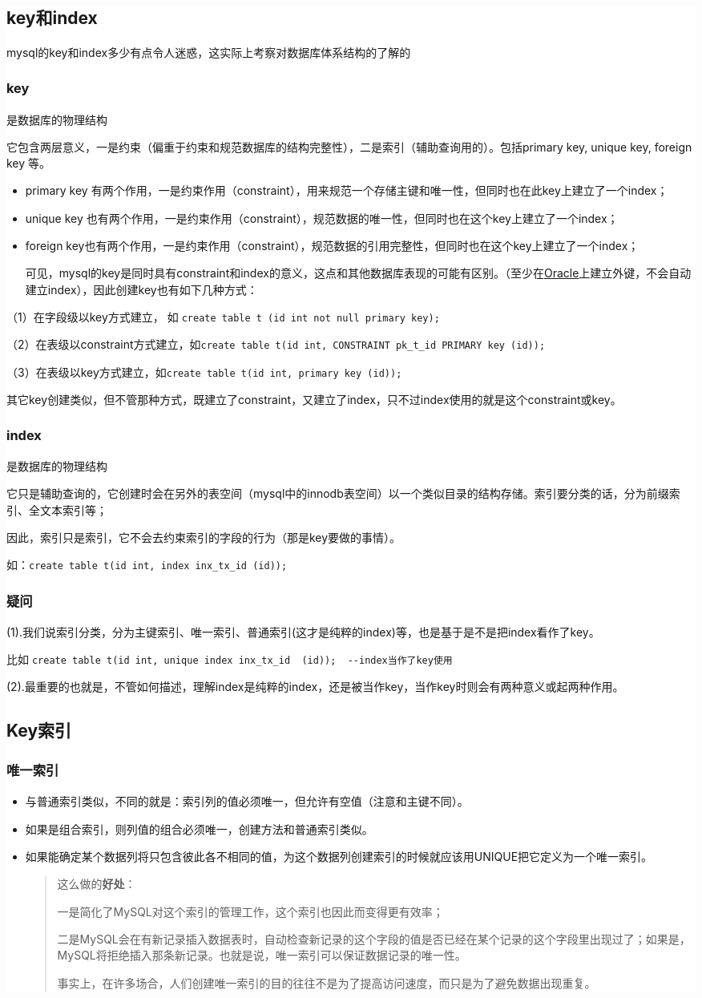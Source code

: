 ## key和index

mysql的key和index多少有点令人迷惑，这实际上考察对数据库体系结构的了解的

### key 

是数据库的物理结构

它包含两层意义，一是约束（偏重于约束和规范数据库的结构完整性），二是索引（辅助查询用的）。包括primary key, unique key, foreign key 等。

- primary key 有两个作用，一是约束作用（constraint），用来规范一个存储主键和唯一性，但同时也在此key上建立了一个index；

- unique key 也有两个作用，一是约束作用（constraint），规范数据的唯一性，但同时也在这个key上建立了一个index；

-  foreign key也有两个作用，一是约束作用（constraint），规范数据的引用完整性，但同时也在这个key上建立了一个index；

   可见，mysql的key是同时具有constraint和index的意义，这点和其他数据库表现的可能有区别。（至少在[Oracle](http://lib.csdn.net/base/oracle)上建立外键，不会自动建立index），因此创建key也有如下几种方式：

  （1）在字段级以key方式建立， 如 `create table t (id int not null primary key);`

  （2）在表级以constraint方式建立，如`create table t(id int, CONSTRAINT pk_t_id PRIMARY key (id));`

  （3）在表级以key方式建立，如`create table t(id int, primary key (id));`

   其它key创建类似，但不管那种方式，既建立了constraint，又建立了index，只不过index使用的就是这个constraint或key。

### index

是数据库的物理结构

它只是辅助查询的，它创建时会在另外的表空间（mysql中的innodb表空间）以一个类似目录的结构存储。索引要分类的话，分为前缀索引、全文本索引等；

 因此，索引只是索引，它不会去约束索引的字段的行为（那是key要做的事情）。

 如：`create table t(id int, index inx_tx_id (id));`

### 疑问

(1).我们说索引分类，分为主键索引、唯一索引、普通索引(这才是纯粹的index)等，也是基于是不是把index看作了key。

比如 `create table t(id int, unique index inx_tx_id  (id));  --index当作了key使用`

(2).最重要的也就是，不管如何描述，理解index是纯粹的index，还是被当作key，当作key时则会有两种意义或起两种作用。

## Key索引

### 唯一索引

- 与普通索引类似，不同的就是：索引列的值必须唯一，但允许有空值（注意和主键不同）。

- 如果是组合索引，则列值的组合必须唯一，创建方法和普通索引类似。

- 如果能确定某个数据列将只包含彼此各不相同的值，为这个数据列创建索引的时候就应该用UNIQUE把它定义为一个唯一索引。

  > 这么做的**好处**：
  >
  > 一是简化了MySQL对这个索引的管理工作，这个索引也因此而变得更有效率；
  >
  > 二是MySQL会在有新记录插入数据表时，自动检查新记录的这个字段的值是否已经在某个记录的这个字段里出现过了；如果是，MySQL将拒绝插入那条新记录。也就是说，唯一索引可以保证数据记录的唯一性。
  >
  > 事实上，在许多场合，人们创建唯一索引的目的往往不是为了提高访问速度，而只是为了避免数据出现重复。 
